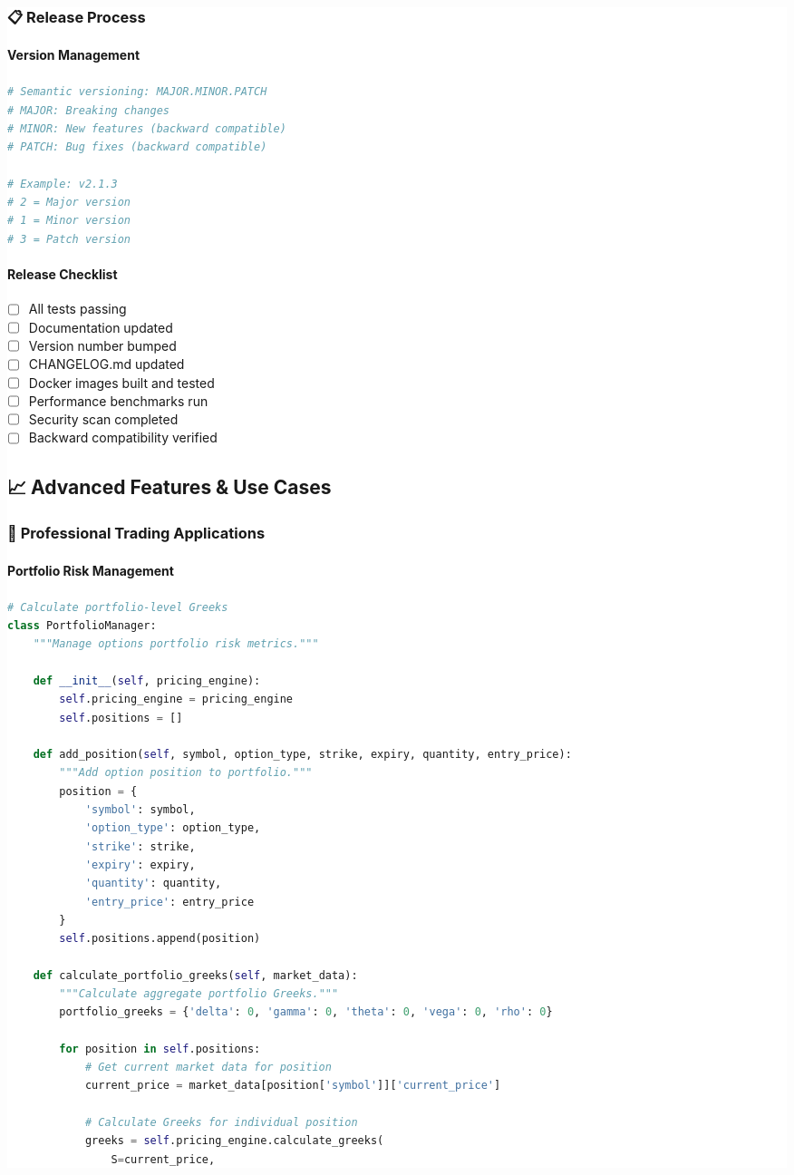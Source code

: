 
### 📋 **Release Process**

#### Version Management
```bash
# Semantic versioning: MAJOR.MINOR.PATCH
# MAJOR: Breaking changes
# MINOR: New features (backward compatible)  
# PATCH: Bug fixes (backward compatible)

# Example: v2.1.3
# 2 = Major version
# 1 = Minor version  
# 3 = Patch version
```

#### Release Checklist
- [ ] All tests passing
- [ ] Documentation updated
- [ ] Version number bumped
- [ ] CHANGELOG.md updated
- [ ] Docker images built and tested
- [ ] Performance benchmarks run
- [ ] Security scan completed
- [ ] Backward compatibility verified

## 📈 Advanced Features & Use Cases

### 🎯 **Professional Trading Applications**

#### Portfolio Risk Management
```python
# Calculate portfolio-level Greeks
class PortfolioManager:
    """Manage options portfolio risk metrics."""
    
    def __init__(self, pricing_engine):
        self.pricing_engine = pricing_engine
        self.positions = []
    
    def add_position(self, symbol, option_type, strike, expiry, quantity, entry_price):
        """Add option position to portfolio."""
        position = {
            'symbol': symbol,
            'option_type': option_type,
            'strike': strike,
            'expiry': expiry,
            'quantity': quantity,
            'entry_price': entry_price
        }
        self.positions.append(position)
    
    def calculate_portfolio_greeks(self, market_data):
        """Calculate aggregate portfolio Greeks."""
        portfolio_greeks = {'delta': 0, 'gamma': 0, 'theta': 0, 'vega': 0, 'rho': 0}
        
        for position in self.positions:
            # Get current market data for position
            current_price = market_data[position['symbol']]['current_price']
            
            # Calculate Greeks for individual position
            greeks = self.pricing_engine.calculate_greeks(
                S=current_price,
```